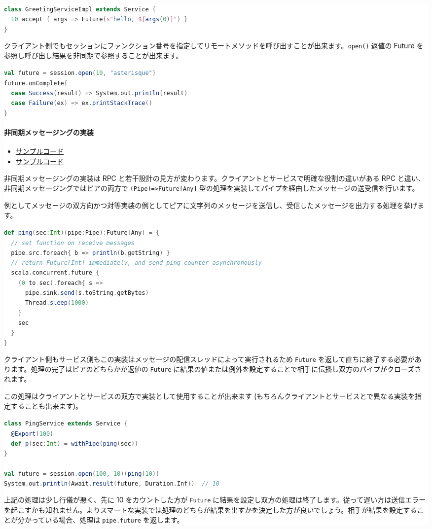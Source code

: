 ```scala
class GreetingServiceImpl extends Service {
  10 accept { args => Future(s"hello, ${args(0)}") }
}
```

クライアント側でもセッションにファンクション番号を指定してリモートメソッドを呼び出すことが出来ます。`open()` 返値の Future を参照し呼び出し結果を非同期で参照することが出来ます。

```scala
val future = session.open(10, "asterisque")
future.onComplete{
  case Success(result) => System.out.println(result)
  case Failure(ex) => ex.printStackTrace()
}
```

#### 非同期メッセージングの実装

* [サンプルコード](https://github.com/torao/asterisk/blob/master/src/test/scala/sample/Sample3.scala)
* [サンプルコード](https://github.com/torao/asterisk/blob/master/src/test/scala/sample/Sample5.scala)

非同期メッセージングの実装は RPC と若干設計の見方が変わります。クライアントとサービスで明確な役割の違いがある RPC と違い、非同期メッセージングではピアの両方で `(Pipe)=>Future[Any]` 型の処理を実装してパイプを経由したメッセージの送受信を行います。

例としてメッセージの双方向かつ対等実装の例としてピアに文字列のメッセージを送信し、受信したメッセージを出力する処理を挙げます。

```scala
def ping(sec:Int)(pipe:Pipe):Future[Any] = {
  // set function on receive messages
  pipe.src.foreach{ b => println(b.getString) }
  // return Future[Int] immediately, and send ping counter asynchronously
  scala.concurrent.future {
    (0 to sec).foreach{ s =>
      pipe.sink.send(s.toString.getBytes)
      Thread.sleep(1000)
    }
    sec
  }
}
```

クライアント側もサービス側もこの実装はメッセージの配信スレッドによって実行されるため `Future` を返して直ちに終了する必要があります。処理の完了はピアのどちらかが返値の `Future` に結果の値または例外を設定することで相手に伝播し双方のパイプがクローズされます。

この処理はクライアントとサービスの双方で実装として使用することが出来ます (もちろんクライアントとサービスとで異なる実装を指定することも出来ます)。

```scala
class PingService extends Service {
  @Export(100)
  def p(sec:Int) = withPipe(ping(sec))
}

val future = session.open(100, 10)(ping(10))
System.out.println(Await.result(future, Duration.Inf))  // 10
```

上記の処理は少し行儀が悪く、先に 10 をカウントした方が `Future` に結果を設定し双方の処理は終了します。従って遅い方は送信エラーを起こすかも知れません。よりスマートな実装では処理のどちらが結果を出すかを決定した方が良いでしょう。相手が結果を設定することが分かっている場合、処理は `pipe.future` を返します。
